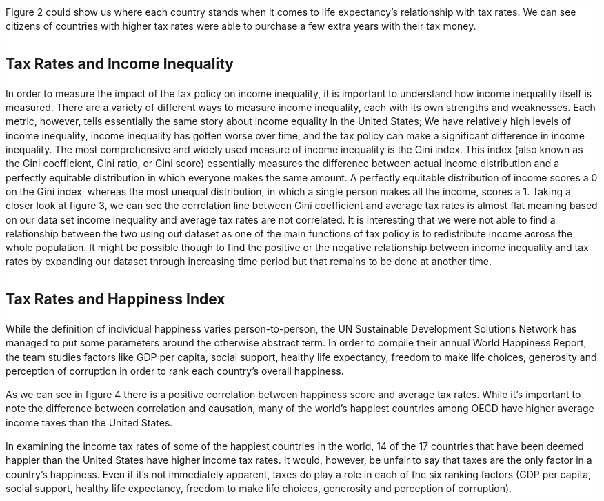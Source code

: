 Figure 2 could show us where each country stands when it comes to life expectancy’s relationship with tax rates. We can see citizens of countries with higher tax rates were able to purchase a few extra years with their tax money.

<iframe width="900" height="800" frameborder="0" scrolling="no" src="//plot.ly/~amindazad/22.embed"></iframe>

## Tax Rates and Income Inequality

In order to measure the impact of the tax policy on income inequality, it is important to understand how income inequality itself is measured. There are a variety of different ways to measure income inequality, each with its own strengths and weaknesses. Each metric, however, tells essentially the same story about income equality in the United States; We have relatively high levels of income inequality, income inequality has gotten worse over time, and the tax policy can make a significant difference in income inequality.
The most comprehensive and widely used measure of income inequality is the Gini index. This index (also known as the Gini coefficient, Gini ratio, or Gini score) essentially measures the difference between actual income distribution and a perfectly equitable distribution in which everyone makes the same amount. A perfectly equitable distribution of income scores a 0 on the Gini index, whereas the most unequal distribution, in which a single person makes all the income, scores a 1.
Taking a closer look at figure 3, we can see the correlation line between Gini coefficient and average tax rates is almost flat meaning based on our data set income inequality and average tax rates are not correlated. It is interesting that we were not able to find a relationship between the two using out dataset as one of the main functions of tax policy is to redistribute income across the whole population. It might be possible though to find the positive or the negative relationship between income inequality and tax rates by expanding our dataset through increasing time period but that remains to be done at another time.

<iframe width="900" height="800" frameborder="0" scrolling="no" src="//plot.ly/~amindazad/13.embed"></iframe>

## Tax Rates and Happiness Index

While the definition of individual happiness varies person-to-person, the UN Sustainable Development Solutions Network has managed to put some parameters around the otherwise abstract term. In order to compile their annual World Happiness Report, the team studies factors like GDP per capita, social support, healthy life expectancy, freedom to make life choices, generosity and perception of corruption in order to rank each country’s overall happiness.

<iframe width="900" height="800" frameborder="0" scrolling="no" src="//plot.ly/~amindazad/15.embed"></iframe>

As we can see in figure 4 there is a positive correlation between happiness score and average tax rates. While it’s important to note the difference between correlation and causation, many of the world’s happiest countries among OECD have higher average income taxes than the United States.

<iframe width="900" height="800" frameborder="0" scrolling="no" src="//plot.ly/~amindazad/18.embed"></iframe>

In examining the income tax rates of some of the happiest countries in the world, 14 of the 17 countries that have been deemed happier than the United States have higher income tax rates. It would, however, be unfair to say that taxes are the only factor in a country’s happiness. Even if it’s not immediately apparent, taxes do play a role in each of the six ranking factors (GDP per capita, social support, healthy life expectancy, freedom to make life choices, generosity and perception of corruption).
